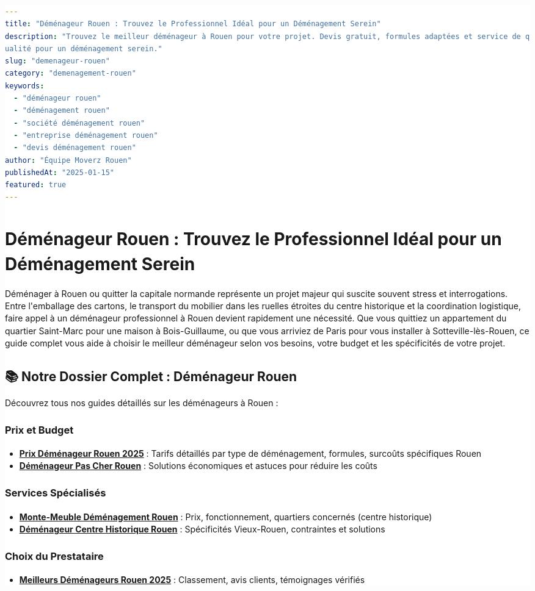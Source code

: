 ```yaml
---
title: "Déménageur Rouen : Trouvez le Professionnel Idéal pour un Déménagement Serein"
description: "Trouvez le meilleur déménageur à Rouen pour votre projet. Devis gratuit, formules adaptées et service de qualité pour un déménagement serein."
slug: "demenageur-rouen"
category: "demenagement-rouen"
keywords: 
  - "déménageur rouen"
  - "déménagement rouen"
  - "société déménagement rouen"
  - "entreprise déménagement rouen"
  - "devis déménagement rouen"
author: "Équipe Moverz Rouen"
publishedAt: "2025-01-15"
featured: true
---
```


# Déménageur Rouen : Trouvez le Professionnel Idéal pour un Déménagement Serein

Déménager à Rouen ou quitter la capitale normande représente un projet majeur qui suscite souvent stress et interrogations. Entre l'emballage des cartons, le transport du mobilier dans les ruelles étroites du centre historique et la coordination logistique, faire appel à un déménageur professionnel à Rouen devient rapidement une nécessité. Que vous quittiez un appartement du quartier Saint-Marc pour une maison à Bois-Guillaume, ou que vous arriviez de Paris pour vous installer à Sotteville-lès-Rouen, ce guide complet vous aide à choisir le meilleur déménageur selon vos besoins, votre budget et les spécificités de votre projet.

## 📚 Notre Dossier Complet : Déménageur Rouen

Découvrez tous nos guides détaillés sur les déménageurs à Rouen :

### Prix et Budget
- **[Prix Déménageur Rouen 2025](/blog/demenageur-rouen/prix-demenageur-rouen-2025)** : Tarifs détaillés par type de déménagement, formules, surcoûts spécifiques Rouen
- **[Déménageur Pas Cher Rouen](/blog/demenageur-rouen/demenageur-pas-cher-rouen-economique)** : Solutions économiques et astuces pour réduire les coûts

### Services Spécialisés
- **[Monte-Meuble Déménagement Rouen](/blog/demenageur-rouen/monte-meuble-demenagement-rouen-prix)** : Prix, fonctionnement, quartiers concernés (centre historique)
- **[Déménageur Centre Historique Rouen](/blog/demenageur-rouen/demenageur-centre-historique-rouen)** : Spécificités Vieux-Rouen, contraintes et solutions

### Choix du Prestataire
- **[Meilleurs Déménageurs Rouen 2025](/blog/demenageur-rouen/meilleurs-demenageurs-rouen-avis-2025)** : Classement, avis clients, témoignages vérifiés
